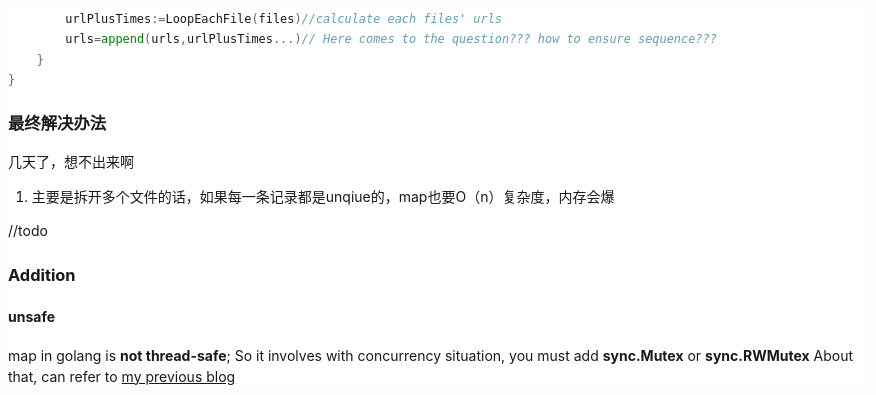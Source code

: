 ```go
        urlPlusTimes:=LoopEachFile(files)//calculate each files' urls
        urls=append(urls,urlPlusTimes...)// Here comes to the question??? how to ensure sequence???
    }
}

```

### 最终解决办法
几天了，想不出来啊
1. 主要是拆开多个文件的话，如果每一条记录都是unqiue的，map也要O（n）复杂度，内存会爆

//todo




### Addition

#### unsafe
map in golang is **not thread-safe**;
So it involves with concurrency situation, you must add **sync.Mutex** or **sync.RWMutex**
About that, can refer to [my previous blog](/Concurrency)
